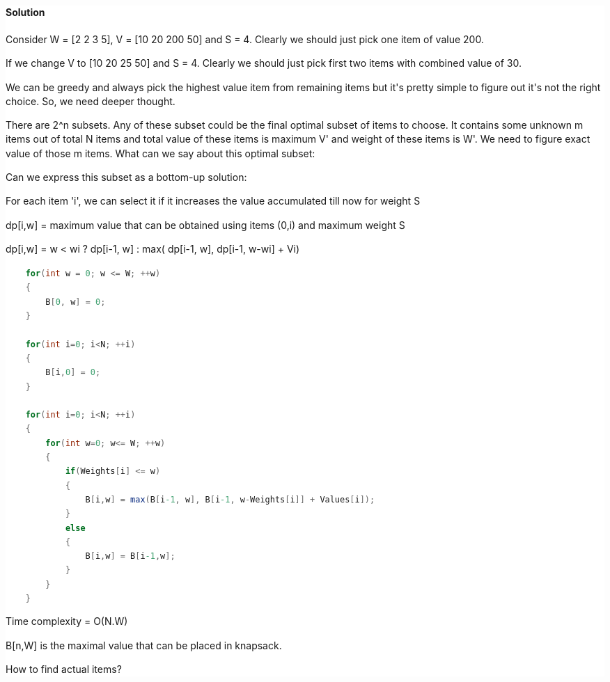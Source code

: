 #### Solution

Consider W = [2 2 3 5], V = [10 20 200 50] and S = 4. Clearly we should just pick one item of value 200.

If we change V to [10 20 25 50] and S = 4. Clearly we should just pick first two items with combined value of 30.

We can be greedy and always pick the highest value item from remaining items but it's pretty simple to figure out it's not the right choice. So, we need deeper thought.

There are 2^n subsets. Any of these subset could be the final optimal subset of items to choose. It contains some unknown m items out of total N items and total value of these items is maximum V' and weight of these items is W'. We need to figure exact value of those m items. What can we say about this optimal subset:

Can we express this subset as a bottom-up solution:

For each item 'i', we can select it if it increases the value accumulated till now for weight S

dp[i,w] = maximum value that can be obtained using items (0,i) and maximum weight S

dp[i,w] = w < wi ? dp[i-1, w] : max( dp[i-1, w], dp[i-1, w-wi] + Vi)	

```c#
	for(int w = 0; w <= W; ++w)
    {
        B[0, w] = 0;
    }

	for(int i=0; i<N; ++i)
	{
		B[i,0] = 0;
	}
	
	for(int i=0; i<N; ++i)
	{
		for(int w=0; w<= W; ++w)
		{
			if(Weights[i] <= w)
			{
				B[i,w] = max(B[i-1, w], B[i-1, w-Weights[i]] + Values[i]);
			}
			else
			{
				B[i,w] = B[i-1,w];
			}
		}
	}
```
Time complexity = O(N.W)

B[n,W] is the maximal value that can be placed in knapsack. 

How to find actual items?
